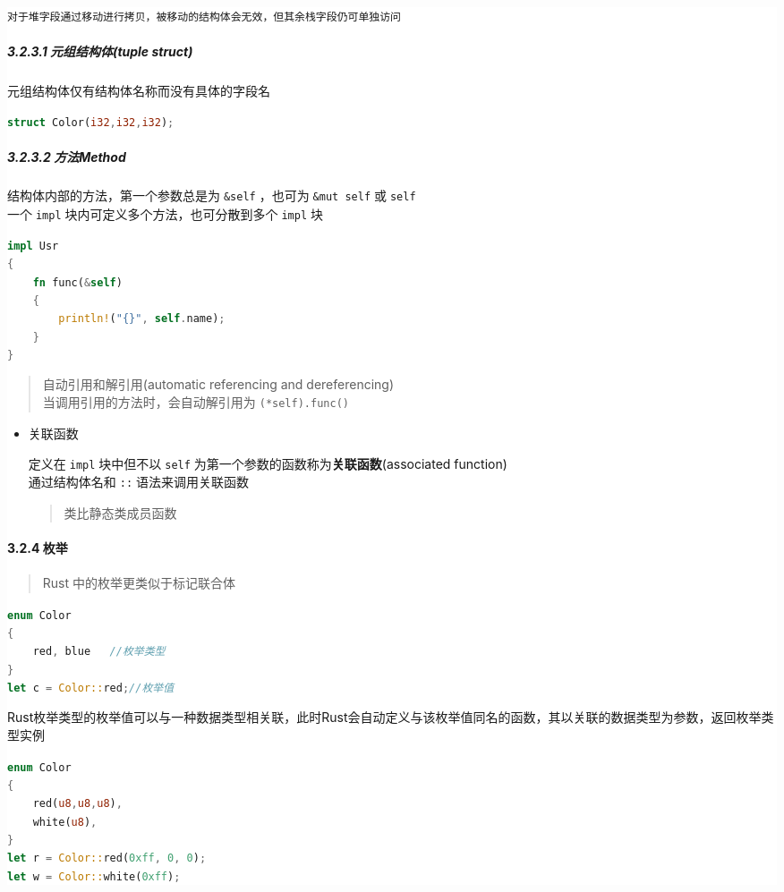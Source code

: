     对于堆字段通过移动进行拷贝，被移动的结构体会无效，但其余栈字段仍可单独访问  

##### 3.2.3.1 元组结构体(tuple struct)

元组结构体仅有结构体名称而没有具体的字段名  

```rust
struct Color(i32,i32,i32);
```

##### 3.2.3.2 方法Method

结构体内部的方法，第一个参数总是为 `&self` ，也可为 `&mut self` 或 `self`  
一个 `impl` 块内可定义多个方法，也可分散到多个 `impl` 块  

```rust
impl Usr
{
    fn func(&self)
    {
        println!("{}", self.name);
    }
}
```

> 自动引用和解引用(automatic referencing and dereferencing)  
> 当调用引用的方法时，会自动解引用为 `(*self).func()`  
>
- 关联函数  

    定义在 `impl` 块中但不以 `self` 为第一个参数的函数称为**关联函数**(associated function)  
    通过结构体名和 `::` 语法来调用关联函数  
    > 类比静态类成员函数  
    >

#### 3.2.4 枚举
>
> Rust 中的枚举更类似于标记联合体  

```rust
enum Color
{
    red, blue   //枚举类型
}
let c = Color::red;//枚举值
```

Rust枚举类型的枚举值可以与一种数据类型相关联，此时Rust会自动定义与该枚举值同名的函数，其以关联的数据类型为参数，返回枚举类型实例

```rust
enum Color
{
    red(u8,u8,u8), 
    white(u8), 
}
let r = Color::red(0xff, 0, 0);
let w = Color::white(0xff);
```  
